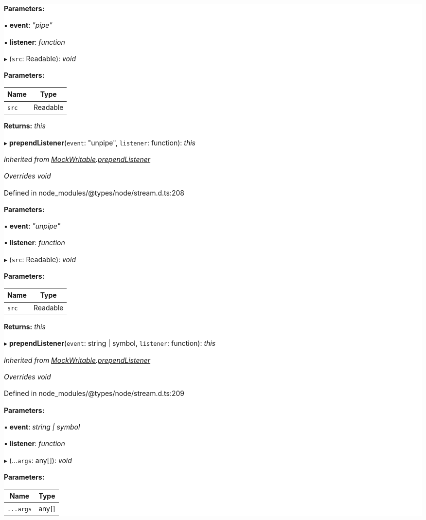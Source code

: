 **Parameters:**

▪ **event**: *"pipe"*

▪ **listener**: *function*

▸ (`src`: Readable): *void*

**Parameters:**

Name | Type |
------ | ------ |
`src` | Readable |

**Returns:** *this*

▸ **prependListener**(`event`: "unpipe", `listener`: function): *this*

*Inherited from [MockWritable](node.mockwritable.md).[prependListener](node.mockwritable.md#prependlistener)*

*Overrides void*

Defined in node_modules/@types/node/stream.d.ts:208

**Parameters:**

▪ **event**: *"unpipe"*

▪ **listener**: *function*

▸ (`src`: Readable): *void*

**Parameters:**

Name | Type |
------ | ------ |
`src` | Readable |

**Returns:** *this*

▸ **prependListener**(`event`: string | symbol, `listener`: function): *this*

*Inherited from [MockWritable](node.mockwritable.md).[prependListener](node.mockwritable.md#prependlistener)*

*Overrides void*

Defined in node_modules/@types/node/stream.d.ts:209

**Parameters:**

▪ **event**: *string | symbol*

▪ **listener**: *function*

▸ (...`args`: any[]): *void*

**Parameters:**

Name | Type |
------ | ------ |
`...args` | any[] |

